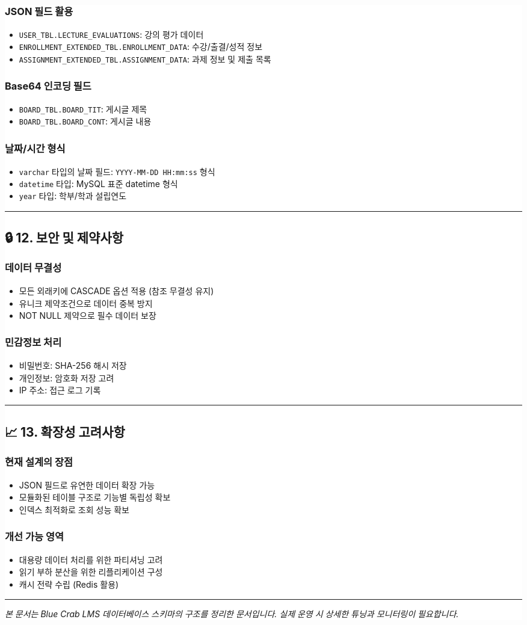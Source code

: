 ### JSON 필드 활용
- `USER_TBL.LECTURE_EVALUATIONS`: 강의 평가 데이터
- `ENROLLMENT_EXTENDED_TBL.ENROLLMENT_DATA`: 수강/출결/성적 정보
- `ASSIGNMENT_EXTENDED_TBL.ASSIGNMENT_DATA`: 과제 정보 및 제출 목록

### Base64 인코딩 필드
- `BOARD_TBL.BOARD_TIT`: 게시글 제목
- `BOARD_TBL.BOARD_CONT`: 게시글 내용

### 날짜/시간 형식
- `varchar` 타입의 날짜 필드: `YYYY-MM-DD HH:mm:ss` 형식
- `datetime` 타입: MySQL 표준 datetime 형식
- `year` 타입: 학부/학과 설립연도

---

## 🔒 12. 보안 및 제약사항

### 데이터 무결성
- 모든 외래키에 CASCADE 옵션 적용 (참조 무결성 유지)
- 유니크 제약조건으로 데이터 중복 방지
- NOT NULL 제약으로 필수 데이터 보장

### 민감정보 처리
- 비밀번호: SHA-256 해시 저장
- 개인정보: 암호화 저장 고려
- IP 주소: 접근 로그 기록

---

## 📈 13. 확장성 고려사항

### 현재 설계의 장점
- JSON 필드로 유연한 데이터 확장 가능
- 모듈화된 테이블 구조로 기능별 독립성 확보
- 인덱스 최적화로 조회 성능 확보

### 개선 가능 영역
- 대용량 데이터 처리를 위한 파티셔닝 고려
- 읽기 부하 분산을 위한 리플리케이션 구성
- 캐시 전략 수립 (Redis 활용)

---

*본 문서는 Blue Crab LMS 데이터베이스 스키마의 구조를 정리한 문서입니다. 실제 운영 시 상세한 튜닝과 모니터링이 필요합니다.*